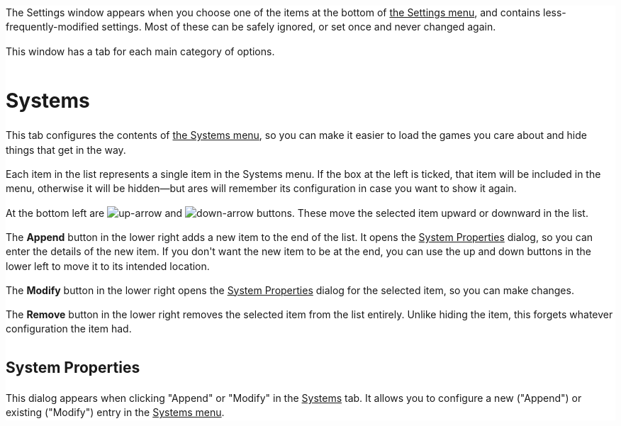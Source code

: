 The Settings window
appears when you choose
one of the items at the bottom of
[the Settings menu](ares.md#the-settings-menu),
and contains less-frequently-modified settings.
Most of these can be safely ignored,
or set once and never changed again.

This window has a tab for each main category of options.

Systems
=======

This tab configures the contents of
[the Systems menu](ares.md#the-systems-menu),
so you can make it easier to load the games you care about
and hide things that get in the way.

Each item in the list represents
a single item in the Systems menu.
If the box at the left is ticked,
that item will be included in the menu,
otherwise it will be hidden—but ares will remember its configuration
in case you want to show it again.

At the bottom left are
![up-arrow](up.png) and ![down-arrow](down.png) buttons.
These move the selected item
upward or downward in the list.

The **Append** button in the lower right
adds a new item to the end of the list.
It opens the [System Properties](#system-properties) dialog,
so you can enter the details of the new item.
If you don't want the new item to be at the end,
you can use the up and down buttons
in the lower left
to move it to its intended location.

The **Modify** button in the lower right
opens the [System Properties](#system-properties) dialog
for the selected item,
so you can make changes.

The **Remove** button in the lower right
removes the selected item from the list entirely.
Unlike hiding the item,
this forgets whatever configuration the item had.

System Properties
-----------------

This dialog appears when clicking "Append" or "Modify"
in the [Systems](#systems) tab.
It allows you to configure a new ("Append") or existing ("Modify") entry
in the [Systems menu](ares.md#the-systems-menu).
